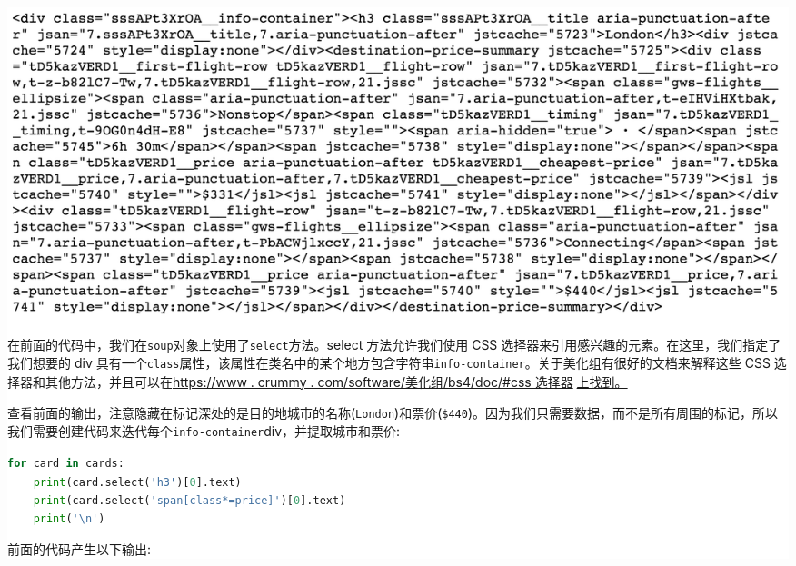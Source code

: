 ![](img/9a502333-31f6-438b-a335-bc17013ed6da.png)

在前面的代码中，我们在`soup`对象上使用了`select`方法。select 方法允许我们使用 CSS 选择器来引用感兴趣的元素。在这里，我们指定了我们想要的 div 具有一个`class`属性，该属性在类名中的某个地方包含字符串`info-container`。关于美化组有很好的文档来解释这些 CSS 选择器和其他方法，并且可以在[https://www . crummy . com/software/美化组/bs4/doc/#css 选择器](https://www.crummy.com/software/BeautifulSoup/bs4/doc/#css-selectors) [上找到。](https://www.crummy.com/software/BeautifulSoup/bs4/doc/#css-selectors)

查看前面的输出，注意隐藏在标记深处的是目的地城市的名称(`London`)和票价(`$440`)。因为我们只需要数据，而不是所有周围的标记，所以我们需要创建代码来迭代每个`info-container`div，并提取城市和票价:

```py
for card in cards: 
    print(card.select('h3')[0].text) 
    print(card.select('span[class*=price]')[0].text) 
    print('\n') 
```

前面的代码产生以下输出:
